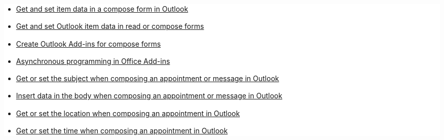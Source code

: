 

- [Get and set item data in a compose form in Outlook](get-and-set-item-data-in-a-compose-form.md)
    
- [Get and set Outlook item data in read or compose forms](item-data.md)
    
- [Create Outlook Add-ins for compose forms](compose-scenario.md)
    
- [Asynchronous programming in Office Add-ins](https://docs.microsoft.com/office/dev/add-ins/develop/asynchronous-programming-in-office-add-ins)
    
- [Get or set the subject when composing an appointment or message in Outlook](get-or-set-the-subject.md)
    
- [Insert data in the body when composing an appointment or message in Outlook](insert-data-in-the-body.md)
    
- [Get or set the location when composing an appointment in Outlook](get-or-set-the-location-of-an-appointment.md)
    
- [Get or set the time when composing an appointment in Outlook](get-or-set-the-time-of-an-appointment.md)
    
